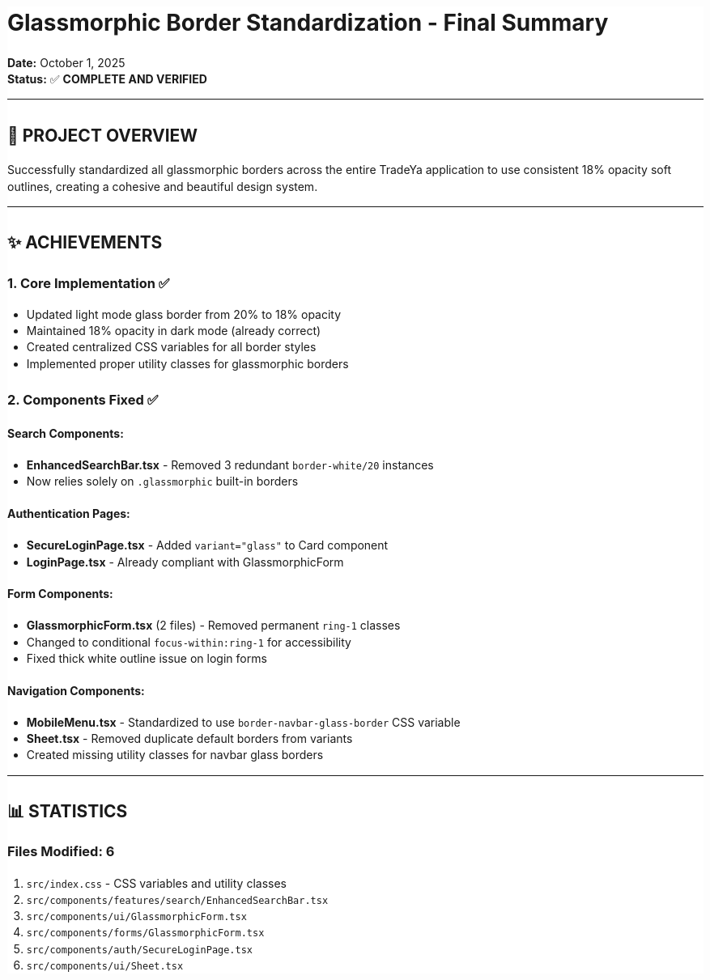 # Glassmorphic Border Standardization - Final Summary

**Date:** October 1, 2025  
**Status:** ✅ **COMPLETE AND VERIFIED**

---

## 🎉 PROJECT OVERVIEW

Successfully standardized all glassmorphic borders across the entire TradeYa application to use consistent 18% opacity soft outlines, creating a cohesive and beautiful design system.

---

## ✨ ACHIEVEMENTS

### **1. Core Implementation** ✅
- Updated light mode glass border from 20% to 18% opacity
- Maintained 18% opacity in dark mode (already correct)
- Created centralized CSS variables for all border styles
- Implemented proper utility classes for glassmorphic borders

### **2. Components Fixed** ✅

#### **Search Components:**
- **EnhancedSearchBar.tsx** - Removed 3 redundant `border-white/20` instances
- Now relies solely on `.glassmorphic` built-in borders

#### **Authentication Pages:**
- **SecureLoginPage.tsx** - Added `variant="glass"` to Card component
- **LoginPage.tsx** - Already compliant with GlassmorphicForm

#### **Form Components:**
- **GlassmorphicForm.tsx** (2 files) - Removed permanent `ring-1` classes
- Changed to conditional `focus-within:ring-1` for accessibility
- Fixed thick white outline issue on login forms

#### **Navigation Components:**
- **MobileMenu.tsx** - Standardized to use `border-navbar-glass-border` CSS variable
- **Sheet.tsx** - Removed duplicate default borders from variants
- Created missing utility classes for navbar glass borders

---

## 📊 STATISTICS

### **Files Modified:** 6
1. `src/index.css` - CSS variables and utility classes
2. `src/components/features/search/EnhancedSearchBar.tsx`
3. `src/components/ui/GlassmorphicForm.tsx`
4. `src/components/forms/GlassmorphicForm.tsx`
5. `src/components/auth/SecureLoginPage.tsx`
6. `src/components/ui/Sheet.tsx`
